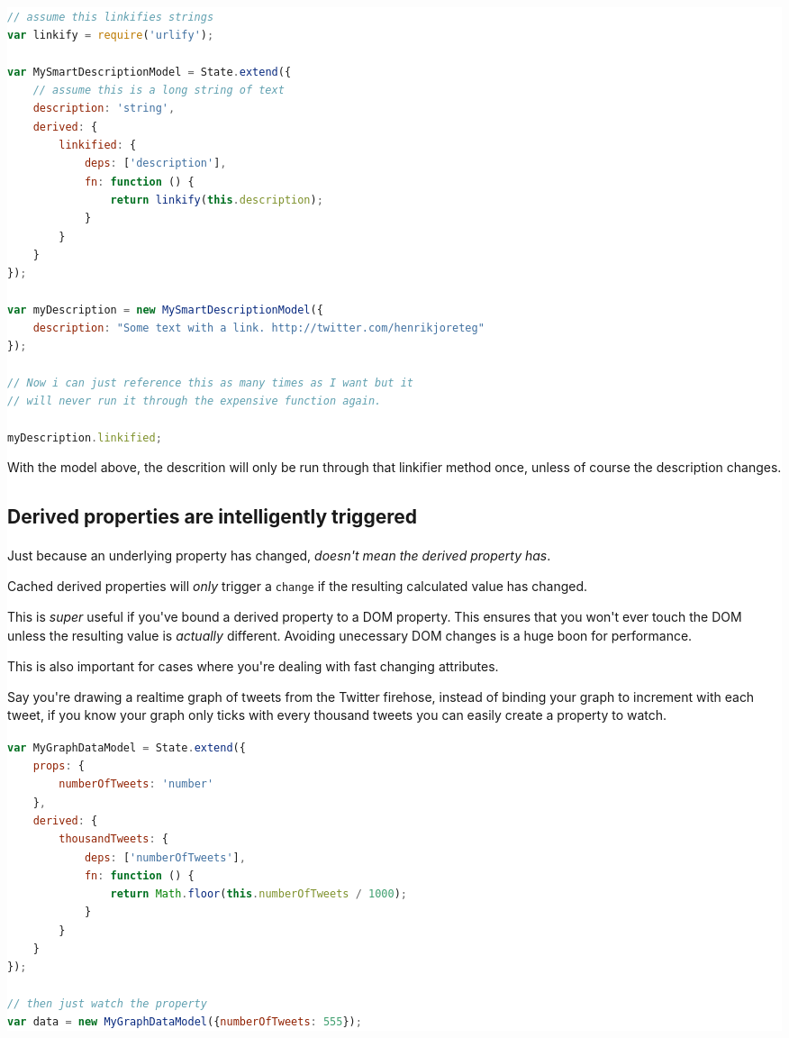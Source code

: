 ```js
// assume this linkifies strings
var linkify = require('urlify');

var MySmartDescriptionModel = State.extend({
    // assume this is a long string of text
    description: 'string',
    derived: {
        linkified: {
            deps: ['description'],
            fn: function () {
                return linkify(this.description);
            }
        }
    }
});

var myDescription = new MySmartDescriptionModel({
    description: "Some text with a link. http://twitter.com/henrikjoreteg"
});

// Now i can just reference this as many times as I want but it 
// will never run it through the expensive function again.

myDescription.linkified;

```

With the model above, the descrition will only be run through that linkifier method once, unless of course the description changes.


## Derived properties are intelligently triggered

Just because an underlying property has changed, *doesn't mean the derived property has*. 

Cached derived properties will *only* trigger a `change` if the resulting calculated value has changed.

This is *super* useful if you've bound a derived property to a DOM property. This ensures that you won't ever touch the DOM unless the resulting value is *actually* different. Avoiding unecessary DOM changes is a huge boon for performance.

This is also important for cases where you're dealing with fast changing attributes.

Say you're drawing a realtime graph of tweets from the Twitter firehose, instead of binding your graph to increment with each tweet, if you know your graph only ticks with every thousand tweets you can easily create a property to watch.

```js
var MyGraphDataModel = State.extend({
    props: {
        numberOfTweets: 'number'
    },
    derived: {
        thousandTweets: {
            deps: ['numberOfTweets'],
            fn: function () {
                return Math.floor(this.numberOfTweets / 1000);
            }
        }
    }
});

// then just watch the property
var data = new MyGraphDataModel({numberOfTweets: 555});

```